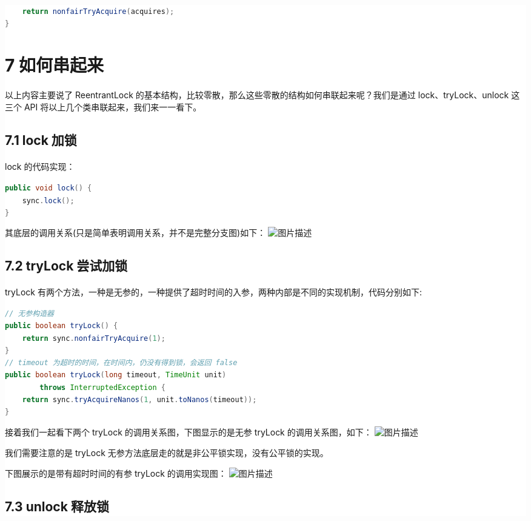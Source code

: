 ```java
    return nonfairTryAcquire(acquires);
}
```



# 7 如何串起来

以上内容主要说了 ReentrantLock 的基本结构，比较零散，那么这些零散的结构如何串联起来呢？我们是通过 lock、tryLock、unlock 这三个 API 将以上几个类串联起来，我们来一一看下。



## 7.1 lock 加锁

lock 的代码实现：

```java
public void lock() {
    sync.lock();
}
```

其底层的调用关系(只是简单表明调用关系，并不是完整分支图)如下：
![图片描述](E:/%E6%88%91%E7%9A%84%E5%9D%9A%E6%9E%9C%E4%BA%91/OneDrive/%E5%AD%A6%E4%B9%A0/%E7%AC%94%E8%AE%B0/%E5%9B%BE%E7%89%87/note_images/5dc38319000106d713060430.png)



## 7.2 tryLock 尝试加锁

tryLock 有两个方法，一种是无参的，一种提供了超时时间的入参，两种内部是不同的实现机制，代码分别如下:

```java
// 无参构造器
public boolean tryLock() {
    return sync.nonfairTryAcquire(1);
}
// timeout 为超时的时间，在时间内，仍没有得到锁，会返回 false
public boolean tryLock(long timeout, TimeUnit unit)
        throws InterruptedException {
    return sync.tryAcquireNanos(1, unit.toNanos(timeout));
}
```

接着我们一起看下两个 tryLock 的调用关系图，下图显示的是无参 tryLock 的调用关系图，如下：
![图片描述](E:/%E6%88%91%E7%9A%84%E5%9D%9A%E6%9E%9C%E4%BA%91/OneDrive/%E5%AD%A6%E4%B9%A0/%E7%AC%94%E8%AE%B0/%E5%9B%BE%E7%89%87/note_images/5dc382ff00012db705660184.png)

我们需要注意的是 tryLock 无参方法底层走的就是非公平锁实现，没有公平锁的实现。

下图展示的是带有超时时间的有参 tryLock 的调用实现图：
![图片描述](E:/%E6%88%91%E7%9A%84%E5%9D%9A%E6%9E%9C%E4%BA%91/OneDrive/%E5%AD%A6%E4%B9%A0/%E7%AC%94%E8%AE%B0/%E5%9B%BE%E7%89%87/note_images/5dc3824f0001906d08120370.png)



## 7.3 unlock 释放锁

